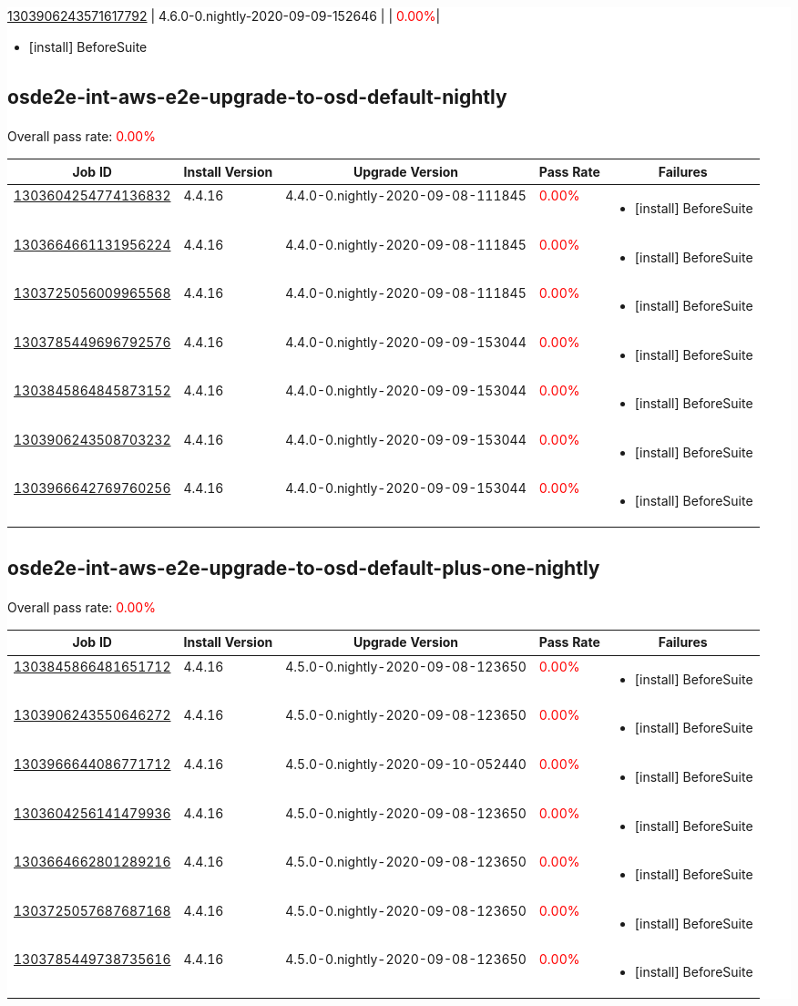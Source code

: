 [1303906243571617792](https://prow.ci.openshift.org/view/gs/origin-ci-test/logs/osde2e-int-aws-e2e-osd-default-plus-two-nightly/1303906243571617792) | 4.6.0-0.nightly-2020-09-09-152646 |  | <span style="color:#ff0000;">0.00%</span>|<ul><li>[install] BeforeSuite</li></ul>



## osde2e-int-aws-e2e-upgrade-to-osd-default-nightly

Overall pass rate: <span style="color:#ff0000;">0.00%</span>

| Job ID | Install Version | Upgrade Version | Pass Rate | Failures |
|--------|-----------------|-----------------|-----------|----------|
[1303604254774136832](https://prow.ci.openshift.org/view/gs/origin-ci-test/logs/osde2e-int-aws-e2e-upgrade-to-osd-default-nightly/1303604254774136832) | 4.4.16 | 4.4.0-0.nightly-2020-09-08-111845 | <span style="color:#ff0000;">0.00%</span>|<ul><li>[install] BeforeSuite</li></ul>
[1303664661131956224](https://prow.ci.openshift.org/view/gs/origin-ci-test/logs/osde2e-int-aws-e2e-upgrade-to-osd-default-nightly/1303664661131956224) | 4.4.16 | 4.4.0-0.nightly-2020-09-08-111845 | <span style="color:#ff0000;">0.00%</span>|<ul><li>[install] BeforeSuite</li></ul>
[1303725056009965568](https://prow.ci.openshift.org/view/gs/origin-ci-test/logs/osde2e-int-aws-e2e-upgrade-to-osd-default-nightly/1303725056009965568) | 4.4.16 | 4.4.0-0.nightly-2020-09-08-111845 | <span style="color:#ff0000;">0.00%</span>|<ul><li>[install] BeforeSuite</li></ul>
[1303785449696792576](https://prow.ci.openshift.org/view/gs/origin-ci-test/logs/osde2e-int-aws-e2e-upgrade-to-osd-default-nightly/1303785449696792576) | 4.4.16 | 4.4.0-0.nightly-2020-09-09-153044 | <span style="color:#ff0000;">0.00%</span>|<ul><li>[install] BeforeSuite</li></ul>
[1303845864845873152](https://prow.ci.openshift.org/view/gs/origin-ci-test/logs/osde2e-int-aws-e2e-upgrade-to-osd-default-nightly/1303845864845873152) | 4.4.16 | 4.4.0-0.nightly-2020-09-09-153044 | <span style="color:#ff0000;">0.00%</span>|<ul><li>[install] BeforeSuite</li></ul>
[1303906243508703232](https://prow.ci.openshift.org/view/gs/origin-ci-test/logs/osde2e-int-aws-e2e-upgrade-to-osd-default-nightly/1303906243508703232) | 4.4.16 | 4.4.0-0.nightly-2020-09-09-153044 | <span style="color:#ff0000;">0.00%</span>|<ul><li>[install] BeforeSuite</li></ul>
[1303966642769760256](https://prow.ci.openshift.org/view/gs/origin-ci-test/logs/osde2e-int-aws-e2e-upgrade-to-osd-default-nightly/1303966642769760256) | 4.4.16 | 4.4.0-0.nightly-2020-09-09-153044 | <span style="color:#ff0000;">0.00%</span>|<ul><li>[install] BeforeSuite</li></ul>



## osde2e-int-aws-e2e-upgrade-to-osd-default-plus-one-nightly

Overall pass rate: <span style="color:#ff0000;">0.00%</span>

| Job ID | Install Version | Upgrade Version | Pass Rate | Failures |
|--------|-----------------|-----------------|-----------|----------|
[1303845866481651712](https://prow.ci.openshift.org/view/gs/origin-ci-test/logs/osde2e-int-aws-e2e-upgrade-to-osd-default-plus-one-nightly/1303845866481651712) | 4.4.16 | 4.5.0-0.nightly-2020-09-08-123650 | <span style="color:#ff0000;">0.00%</span>|<ul><li>[install] BeforeSuite</li></ul>
[1303906243550646272](https://prow.ci.openshift.org/view/gs/origin-ci-test/logs/osde2e-int-aws-e2e-upgrade-to-osd-default-plus-one-nightly/1303906243550646272) | 4.4.16 | 4.5.0-0.nightly-2020-09-08-123650 | <span style="color:#ff0000;">0.00%</span>|<ul><li>[install] BeforeSuite</li></ul>
[1303966644086771712](https://prow.ci.openshift.org/view/gs/origin-ci-test/logs/osde2e-int-aws-e2e-upgrade-to-osd-default-plus-one-nightly/1303966644086771712) | 4.4.16 | 4.5.0-0.nightly-2020-09-10-052440 | <span style="color:#ff0000;">0.00%</span>|<ul><li>[install] BeforeSuite</li></ul>
[1303604256141479936](https://prow.ci.openshift.org/view/gs/origin-ci-test/logs/osde2e-int-aws-e2e-upgrade-to-osd-default-plus-one-nightly/1303604256141479936) | 4.4.16 | 4.5.0-0.nightly-2020-09-08-123650 | <span style="color:#ff0000;">0.00%</span>|<ul><li>[install] BeforeSuite</li></ul>
[1303664662801289216](https://prow.ci.openshift.org/view/gs/origin-ci-test/logs/osde2e-int-aws-e2e-upgrade-to-osd-default-plus-one-nightly/1303664662801289216) | 4.4.16 | 4.5.0-0.nightly-2020-09-08-123650 | <span style="color:#ff0000;">0.00%</span>|<ul><li>[install] BeforeSuite</li></ul>
[1303725057687687168](https://prow.ci.openshift.org/view/gs/origin-ci-test/logs/osde2e-int-aws-e2e-upgrade-to-osd-default-plus-one-nightly/1303725057687687168) | 4.4.16 | 4.5.0-0.nightly-2020-09-08-123650 | <span style="color:#ff0000;">0.00%</span>|<ul><li>[install] BeforeSuite</li></ul>
[1303785449738735616](https://prow.ci.openshift.org/view/gs/origin-ci-test/logs/osde2e-int-aws-e2e-upgrade-to-osd-default-plus-one-nightly/1303785449738735616) | 4.4.16 | 4.5.0-0.nightly-2020-09-08-123650 | <span style="color:#ff0000;">0.00%</span>|<ul><li>[install] BeforeSuite</li></ul>
